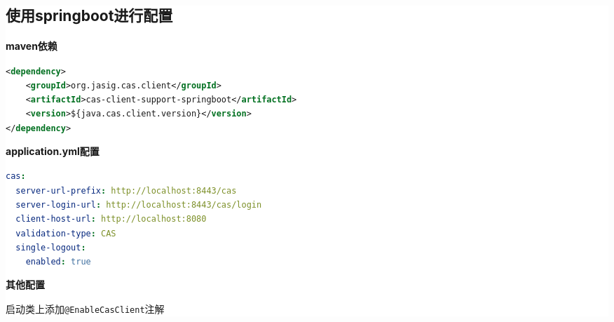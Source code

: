 ## 使用springboot进行配置

**maven依赖**

```xml
<dependency>
    <groupId>org.jasig.cas.client</groupId>
    <artifactId>cas-client-support-springboot</artifactId>
    <version>${java.cas.client.version}</version>
</dependency>
```

**application.yml配置**

```yaml
cas:
  server-url-prefix: http://localhost:8443/cas
  server-login-url: http://localhost:8443/cas/login
  client-host-url: http://localhost:8080
  validation-type: CAS
  single-logout:
    enabled: true
```

**其他配置**

启动类上添加`@EnableCasClient`注解
